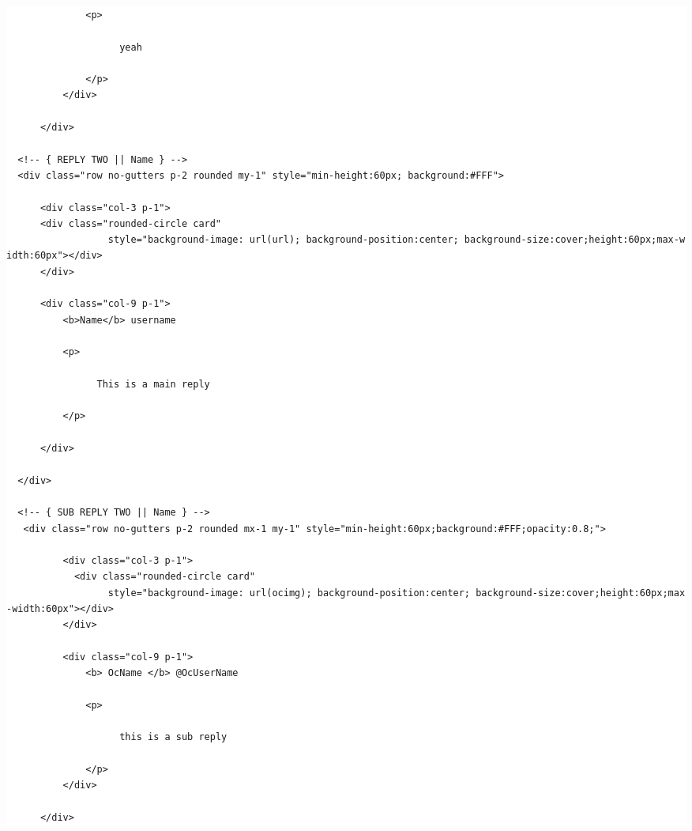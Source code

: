                   <p> 
                    
                        yeah
                        
                  </p>
              </div>
            
          </div>
        
      <!-- { REPLY TWO || Name } -->
      <div class="row no-gutters p-2 rounded my-1" style="min-height:60px; background:#FFF">
            
          <div class="col-3 p-1">
          <div class="rounded-circle card" 
                      style="background-image: url(url); background-position:center; background-size:cover;height:60px;max-width:60px"></div>
          </div>
            
          <div class="col-9 p-1">
              <b>Name</b> username
                
              <p> 
                    
                    This is a main reply
                    
              </p>
                
          </div>
        
      </div>
        
      <!-- { SUB REPLY TWO || Name } -->
       <div class="row no-gutters p-2 rounded mx-1 my-1" style="min-height:60px;background:#FFF;opacity:0.8;">
            
              <div class="col-3 p-1">
                <div class="rounded-circle card" 
                      style="background-image: url(ocimg); background-position:center; background-size:cover;height:60px;max-width:60px"></div>
              </div>
                
              <div class="col-9 p-1">
                  <b> OcName </b> @OcUserName
                    
                  <p> 
                    
                        this is a sub reply
                        
                  </p>
              </div>
            
          </div>
    
  </div> 
    
    
    
    
</div> 
  
</div> 
